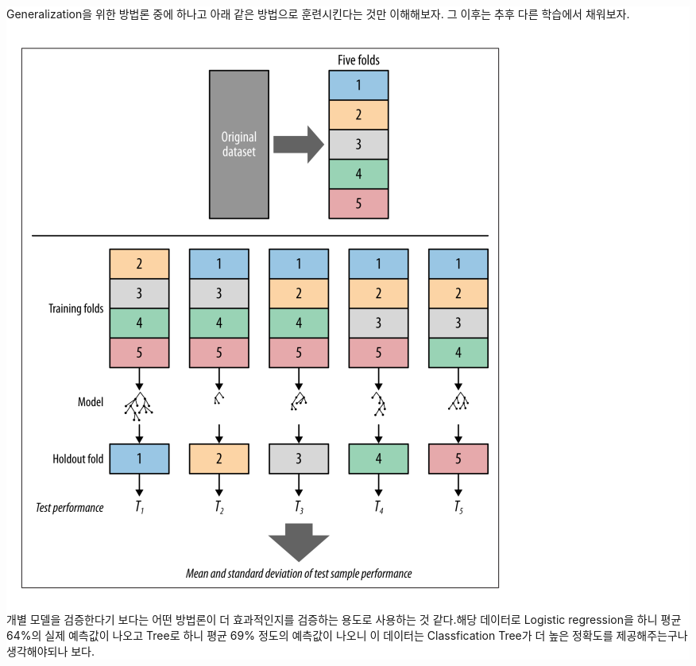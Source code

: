 Generalization을 위한 방법론 중에 하나고 아래 같은 방법으로 훈련시킨다는 것만 이해해보자. 그 이후는 추후 다른 학습에서 채워보자.

![Untitled](images/Terms/Untitled%202.png)

개별 모델을 검증한다기 보다는 어떤 방법론이 더 효과적인지를 검증하는 용도로 사용하는 것 같다.해당 데이터로 Logistic regression을 하니 평균 64%의 실제 예측값이 나오고 Tree로 하니 평균 69% 정도의 예측값이 나오니 이 데이터는 Classfication Tree가 더 높은 정확도를 제공해주는구나 생각해야되나 보다.

